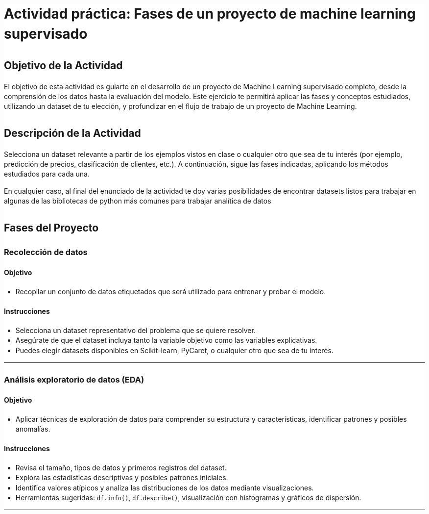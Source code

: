 # Actividad práctica: Fases de un proyecto de machine learning supervisado

## Objetivo de la Actividad

El objetivo de esta actividad es guiarte en el desarrollo de un proyecto de Machine Learning supervisado completo, desde la comprensión de los datos hasta la evaluación del modelo. Este ejercicio te permitirá aplicar las fases y conceptos estudiados, utilizando un dataset de tu elección, y profundizar en el flujo de trabajo de un proyecto de Machine Learning.

## Descripción de la Actividad

Selecciona un dataset relevante a partir de los ejemplos vistos en clase o cualquier otro que sea de tu interés (por ejemplo, predicción de precios, clasificación de clientes, etc.). A continuación, sigue las fases indicadas, aplicando los métodos estudiados para cada una.

En cualquier caso, al final del enunciado de la actividad te doy varias posibilidades de encontrar datasets listos para trabajar en algunas de las bibliotecas de python más comunes para trabajar analítica de datos

## Fases del Proyecto

### Recolección de datos

#### Objetivo

- Recopilar un conjunto de datos etiquetados que será utilizado para entrenar y probar el modelo.

#### Instrucciones

- Selecciona un dataset representativo del problema que se quiere resolver.
- Asegúrate de que el dataset incluya tanto la variable objetivo como las variables explicativas.
- Puedes elegir datasets disponibles en Scikit-learn, PyCaret, o cualquier otro que sea de tu interés.

---

### Análisis exploratorio de datos (EDA)

#### Objetivo

- Aplicar técnicas de exploración de datos para comprender su estructura y características, identificar patrones y posibles anomalías.

#### Instrucciones

- Revisa el tamaño, tipos de datos y primeros registros del dataset.
- Explora las estadísticas descriptivas y posibles patrones iniciales.
- Identifica valores atípicos y analiza las distribuciones de los datos mediante visualizaciones.
- Herramientas sugeridas: `df.info()`, `df.describe()`, visualización con histogramas y gráficos de dispersión.

---